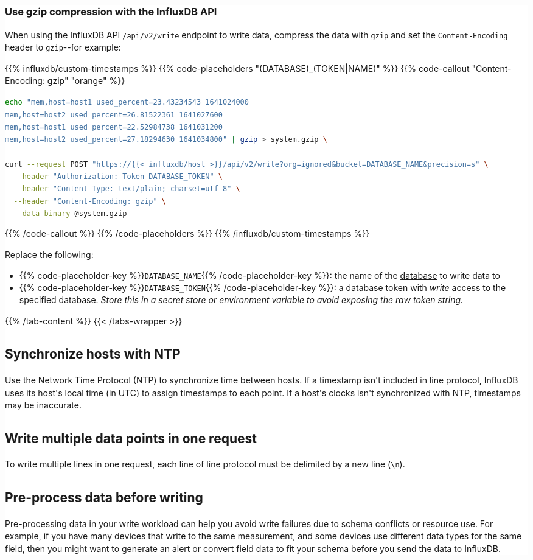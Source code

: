 ### Use gzip compression with the InfluxDB API

When using the InfluxDB API `/api/v2/write` endpoint to write data,
compress the data with `gzip` and set the `Content-Encoding` header to `gzip`--for example:

{{% influxdb/custom-timestamps %}}
{{% code-placeholders "(DATABASE)_(TOKEN|NAME)" %}}
{{% code-callout "Content-Encoding: gzip" "orange" %}}
```bash
echo "mem,host=host1 used_percent=23.43234543 1641024000
mem,host=host2 used_percent=26.81522361 1641027600
mem,host=host1 used_percent=22.52984738 1641031200
mem,host=host2 used_percent=27.18294630 1641034800" | gzip > system.gzip \

curl --request POST "https://{{< influxdb/host >}}/api/v2/write?org=ignored&bucket=DATABASE_NAME&precision=s" \
  --header "Authorization: Token DATABASE_TOKEN" \
  --header "Content-Type: text/plain; charset=utf-8" \
  --header "Content-Encoding: gzip" \
  --data-binary @system.gzip
```

{{% /code-callout %}}
{{% /code-placeholders %}}
{{% /influxdb/custom-timestamps %}}

Replace the following:

- {{% code-placeholder-key %}}`DATABASE_NAME`{{% /code-placeholder-key %}}: the name of the [database](/influxdb3/cloud-dedicated/admin/databases/) to write data to
- {{% code-placeholder-key %}}`DATABASE_TOKEN`{{% /code-placeholder-key %}}:
  a [database token](/influxdb3/cloud-dedicated/admin/tokens/#database-tokens)
  with _write_ access to the specified database.
  _Store this in a secret store or environment variable to avoid exposing the raw token string._

{{% /tab-content %}}
{{< /tabs-wrapper >}}

## Synchronize hosts with NTP

Use the Network Time Protocol (NTP) to synchronize time between hosts.
If a timestamp isn't included in line protocol, InfluxDB uses its host's local
time (in UTC) to assign timestamps to each point.
If a host's clocks isn't synchronized with NTP, timestamps may be inaccurate.

## Write multiple data points in one request

To write multiple lines in one request, each line of line protocol must be delimited by a new line (`\n`).

## Pre-process data before writing

Pre-processing data in your write workload can help you avoid [write failures](/influxdb3/cloud-dedicated/write-data/troubleshoot/#troubleshoot-failures) due to schema conflicts or resource use.
For example, if you have many devices that write to the same measurement, and some devices use different data types for the same field, then you might want to generate an alert or convert field data to fit your schema before you send the data to InfluxDB.
